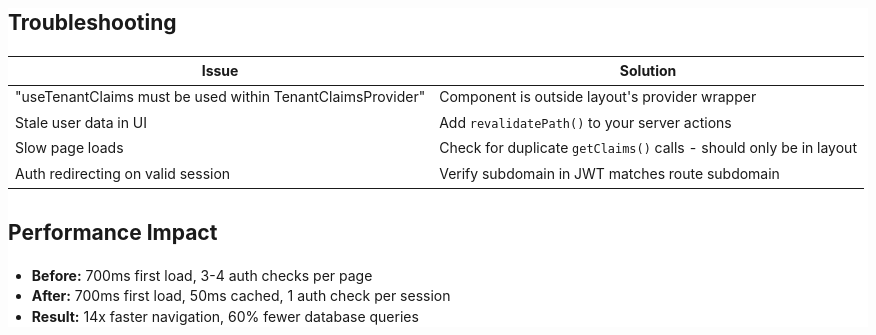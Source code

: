## Troubleshooting

| Issue                                                      | Solution                                                           |
| ---------------------------------------------------------- | ------------------------------------------------------------------ |
| "useTenantClaims must be used within TenantClaimsProvider" | Component is outside layout's provider wrapper                     |
| Stale user data in UI                                      | Add `revalidatePath()` to your server actions                      |
| Slow page loads                                            | Check for duplicate `getClaims()` calls - should only be in layout |
| Auth redirecting on valid session                          | Verify subdomain in JWT matches route subdomain                    |

## Performance Impact

- **Before:** 700ms first load, 3-4 auth checks per page
- **After:** 700ms first load, 50ms cached, 1 auth check per session
- **Result:** 14x faster navigation, 60% fewer database queries
